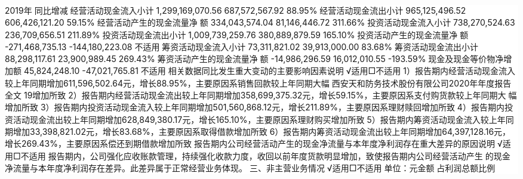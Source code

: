 2019年
同比增减
经营活动现金流入小计
1,299,169,070.56
687,572,567.92
88.95%
经营活动现金流出小计
965,125,496.52
606,426,121.20
59.15%
经营活动产生的现金流量净
额
334,043,574.04
81,146,446.72
311.66%
投资活动现金流入小计
738,270,524.63
236,709,656.51
211.89%
投资活动现金流出小计
1,009,739,259.76
380,889,879.59
165.10%
投资活动产生的现金流量净
额
-271,468,735.13
-144,180,223.08
不适用
筹资活动现金流入小计
73,311,821.02
39,913,000.00
83.68%
筹资活动现金流出小计
88,298,117.61
23,900,989.45
269.43%
筹资活动产生的现金流量净
额
-14,986,296.59
16,012,010.55
-193.59%
现金及现金等价物净增加额
45,824,248.10
-47,021,765.81
不适用
相关数据同比发生重大变动的主要影响因素说明
√适用□不适用
1）报告期内经营活动现金流入较上年同期增加611,596,502.64元，增长88.95%，主要原因系销售回款较上年同期大幅
西安天和防务技术股份有限公司2020年年度报告全文
19增加所致
2）报告期内经营活动现金流出较上年同期增加358,699,375.32元，增长59.15%，主要原因系支付购货款较上年同期大
幅增加所致
3）报告期内投资活动现金流入较上年同期增加501,560,868.12元，增长211.89%，主要原因系理财赎回增加所致
4）报告期内投资活动现金流出较上年同期增加628,849,380.17元，增长165.10%，主要原因系理财购买增加所致
5）报告期内筹资活动现金流入较上年同期增加33,398,821.02元，增长83.68%，主要原因系取得借款增加所致
6）报告期内筹资活动现金流出较上年同期增加64,397,128.16元，增长269.43%，主要原因系偿还到期借款增加所致
报告期内公司经营活动产生的现金净流量与本年度净利润存在重大差异的原因说明
√适用□不适用
报告期内，公司强化应收账款管理，持续强化收款力度，收回以前年度货款明显增加，致使报告期内公司经营活动产生
的现金净流量与本年度净利润存在差异。此差异属于正常经营业务体现。
三、非主营业务情况
√适用□不适用
单位：元金额
占利润总额比例